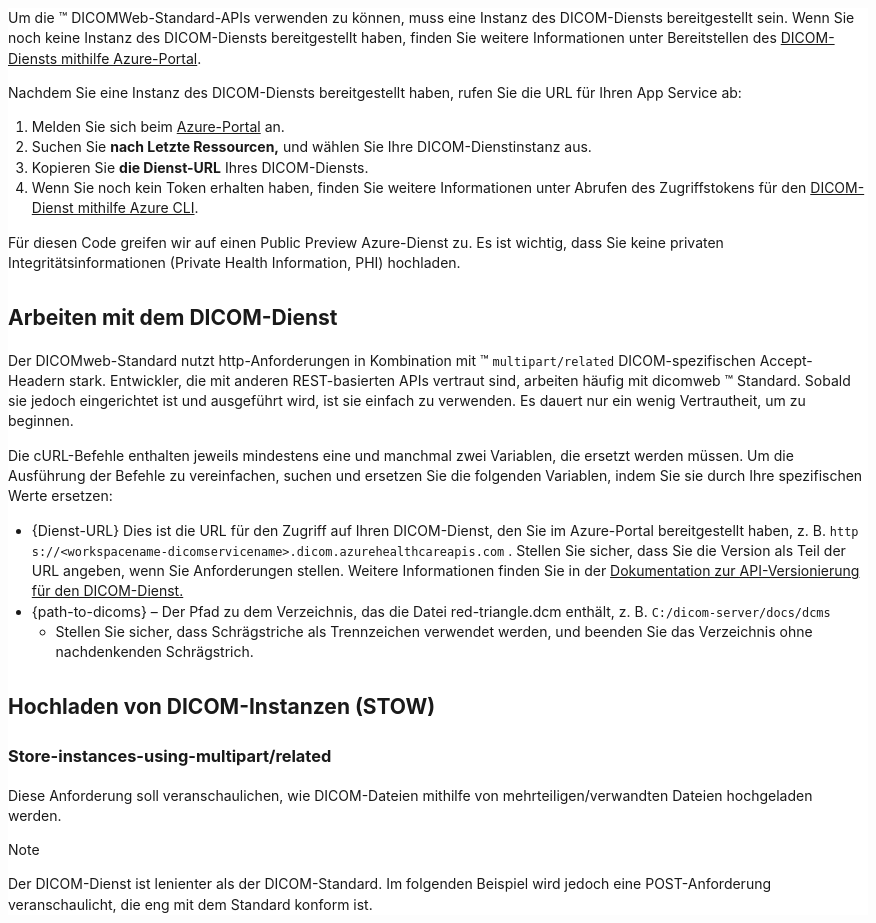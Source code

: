 Um die &trade; DICOMWeb-Standard-APIs verwenden zu können, muss eine Instanz des DICOM-Diensts bereitgestellt sein. Wenn Sie noch keine Instanz des DICOM-Diensts bereitgestellt haben, finden Sie weitere Informationen unter Bereitstellen des [DICOM-Diensts mithilfe Azure-Portal](deploy-dicom-services-in-azure.md).

Nachdem Sie eine Instanz des DICOM-Diensts bereitgestellt haben, rufen Sie die URL für Ihren App Service ab:

1. Melden Sie sich beim [Azure-Portal](https://ms.portal.azure.com/) an.
2. Suchen Sie **nach Letzte Ressourcen,** und wählen Sie Ihre DICOM-Dienstinstanz aus.
3. Kopieren Sie **die Dienst-URL** Ihres DICOM-Diensts. 
4. Wenn Sie noch kein Token erhalten haben, finden Sie weitere Informationen unter Abrufen des Zugriffstokens für den [DICOM-Dienst mithilfe Azure CLI](dicom-get-access-token-azure-cli.md). 

Für diesen Code greifen wir auf einen Public Preview Azure-Dienst zu. Es ist wichtig, dass Sie keine privaten Integritätsinformationen (Private Health Information, PHI) hochladen.


## <a name="working-with-the-dicom-service"></a>Arbeiten mit dem DICOM-Dienst
 
Der DICOMweb-Standard nutzt http-Anforderungen in Kombination mit &trade; `multipart/related` DICOM-spezifischen Accept-Headern stark. Entwickler, die mit anderen REST-basierten APIs vertraut sind, arbeiten häufig mit dicomweb &trade; Standard. Sobald sie jedoch eingerichtet ist und ausgeführt wird, ist sie einfach zu verwenden. Es dauert nur ein wenig Vertrautheit, um zu beginnen.

Die cURL-Befehle enthalten jeweils mindestens eine und manchmal zwei Variablen, die ersetzt werden müssen. Um die Ausführung der Befehle zu vereinfachen, suchen und ersetzen Sie die folgenden Variablen, indem Sie sie durch Ihre spezifischen Werte ersetzen:

* {Dienst-URL} Dies ist die URL für den Zugriff auf Ihren DICOM-Dienst, den Sie im Azure-Portal bereitgestellt haben, z. B. ```https://<workspacename-dicomservicename>.dicom.azurehealthcareapis.com``` . Stellen Sie sicher, dass Sie die Version als Teil der URL angeben, wenn Sie Anforderungen stellen. Weitere Informationen finden Sie in der [Dokumentation zur API-Versionierung für den DICOM-Dienst.](api-versioning-dicom-service.md)
* {path-to-dicoms} – Der Pfad zu dem Verzeichnis, das die Datei red-triangle.dcm enthält, z. B. `C:/dicom-server/docs/dcms`
    * Stellen Sie sicher, dass Schrägstriche als  Trennzeichen verwendet werden, und beenden Sie das Verzeichnis ohne nachdenkenden Schrägstrich.


## <a name="uploading-dicom-instances-stow"></a>Hochladen von DICOM-Instanzen (STOW)

### <a name="store-instances-using-multipartrelated"></a>Store-instances-using-multipart/related

Diese Anforderung soll veranschaulichen, wie DICOM-Dateien mithilfe von mehrteiligen/verwandten Dateien hochgeladen werden. 

>[!NOTE]
>Der DICOM-Dienst ist lenienter als der DICOM-Standard. Im folgenden Beispiel wird jedoch eine POST-Anforderung veranschaulicht, die eng mit dem Standard konform ist.
